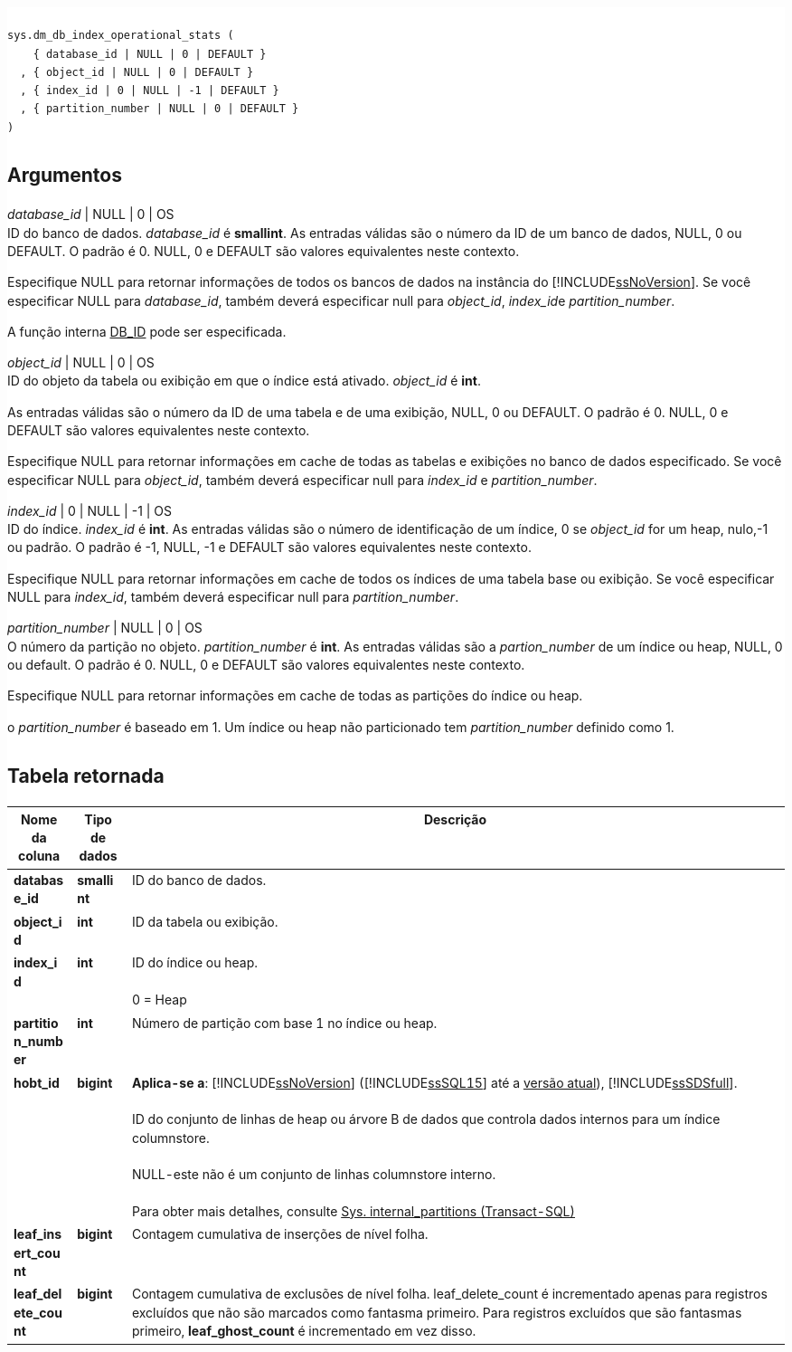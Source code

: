 ```    
    
sys.dm_db_index_operational_stats (    
    { database_id | NULL | 0 | DEFAULT }    
  , { object_id | NULL | 0 | DEFAULT }    
  , { index_id | 0 | NULL | -1 | DEFAULT }    
  , { partition_number | NULL | 0 | DEFAULT }    
)    
```    
    
## <a name="arguments"></a>Argumentos    
 *database_id* | NULL | 0 | OS    
 ID do banco de dados. *database_id* é **smallint**. As entradas válidas são o número da ID de um banco de dados, NULL, 0 ou DEFAULT. O padrão é 0. NULL, 0 e DEFAULT são valores equivalentes neste contexto.    
    
 Especifique NULL para retornar informações de todos os bancos de dados na instância do [!INCLUDE[ssNoVersion](../../includes/ssnoversion-md.md)]. Se você especificar NULL para *database_id*, também deverá especificar null para *object_id*, *index_id*e *partition_number*.    
    
 A função interna [DB_ID](../../t-sql/functions/db-id-transact-sql.md) pode ser especificada.    
    
 *object_id* | NULL | 0 | OS    
 ID do objeto da tabela ou exibição em que o índice está ativado. *object_id* é **int**.    
    
 As entradas válidas são o número da ID de uma tabela e de uma exibição, NULL, 0 ou DEFAULT. O padrão é 0. NULL, 0 e DEFAULT são valores equivalentes neste contexto.    
    
 Especifique NULL para retornar informações em cache de todas as tabelas e exibições no banco de dados especificado. Se você especificar NULL para *object_id*, também deverá especificar null para *index_id* e *partition_number*.    
    
 *index_id* | 0 | NULL | -1 | OS    
 ID do índice. *index_id* é **int**. As entradas válidas são o número de identificação de um índice, 0 se *object_id* for um heap, nulo,-1 ou padrão. O padrão é -1, NULL, -1 e DEFAULT são valores equivalentes neste contexto.    
    
 Especifique NULL para retornar informações em cache de todos os índices de uma tabela base ou exibição. Se você especificar NULL para *index_id*, também deverá especificar null para *partition_number*.    
    
 *partition_number* | NULL | 0 | OS    
 O número da partição no objeto. *partition_number* é **int**. As entradas válidas são a *partion_number* de um índice ou heap, NULL, 0 ou default. O padrão é 0. NULL, 0 e DEFAULT são valores equivalentes neste contexto.    
    
 Especifique NULL para retornar informações em cache de todas as partições do índice ou heap.    
    
 o *partition_number* é baseado em 1. Um índice ou heap não particionado tem *partition_number* definido como 1.    
    
## <a name="table-returned"></a>Tabela retornada    
    
|Nome da coluna|Tipo de dados|Descrição|    
|-----------------|---------------|-----------------|    
|**database_id**|**smallint**|ID do banco de dados.|    
|**object_id**|**int**|ID da tabela ou exibição.|    
|**index_id**|**int**|ID do índice ou heap.<br /><br /> 0 = Heap| 
|**partition_number**|**int**|Número de partição com base 1 no índice ou heap.| 
|**hobt_id**|**bigint**|**Aplica-se a**: [!INCLUDE[ssNoVersion](../../includes/ssnoversion-md.md)] ([!INCLUDE[ssSQL15](../../includes/sssql15-md.md)] até a [versão atual](https://go.microsoft.com/fwlink/p/?LinkId=299658)), [!INCLUDE[ssSDSfull](../../includes/sssdsfull-md.md)].<br /><br /> ID do conjunto de linhas de heap ou árvore B de dados que controla dados internos para um índice columnstore.<br /><br /> NULL-este não é um conjunto de linhas columnstore interno.<br /><br /> Para obter mais detalhes, consulte [Sys. internal_partitions &#40;Transact-SQL&#41;](../../relational-databases/system-catalog-views/sys-internal-partitions-transact-sql.md)|       
|**leaf_insert_count**|**bigint**|Contagem cumulativa de inserções de nível folha.|    
|**leaf_delete_count**|**bigint**|Contagem cumulativa de exclusões de nível folha. leaf_delete_count é incrementado apenas para registros excluídos que não são marcados como fantasma primeiro. Para registros excluídos que são fantasmas primeiro, **leaf_ghost_count** é incrementado em vez disso.|    